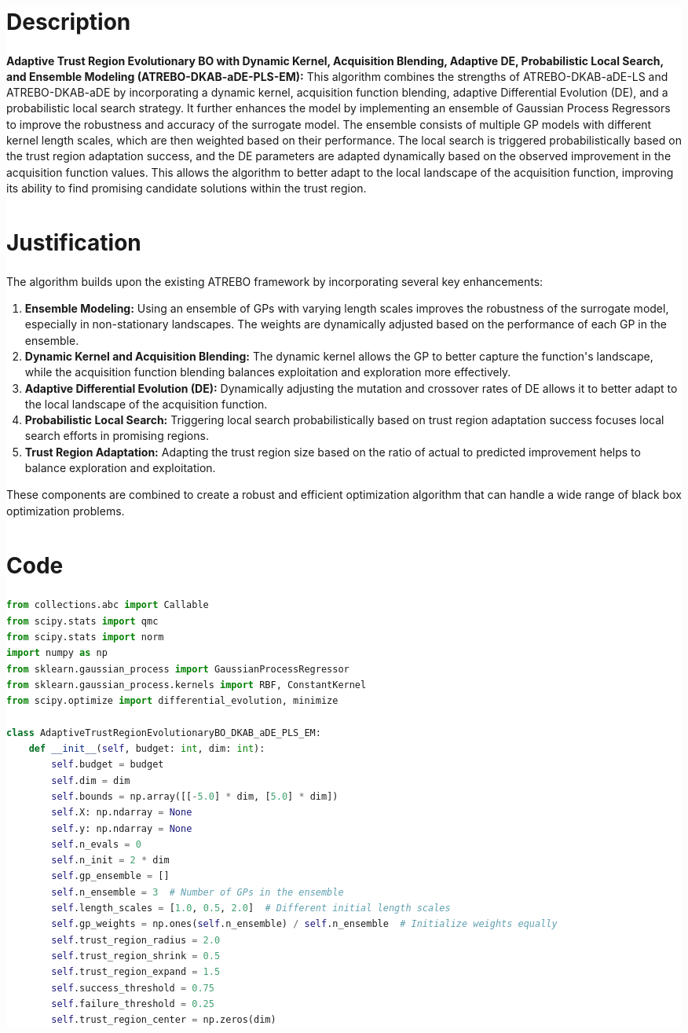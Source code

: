 # Description
**Adaptive Trust Region Evolutionary BO with Dynamic Kernel, Acquisition Blending, Adaptive DE, Probabilistic Local Search, and Ensemble Modeling (ATREBO-DKAB-aDE-PLS-EM):** This algorithm combines the strengths of ATREBO-DKAB-aDE-LS and ATREBO-DKAB-aDE by incorporating a dynamic kernel, acquisition function blending, adaptive Differential Evolution (DE), and a probabilistic local search strategy. It further enhances the model by implementing an ensemble of Gaussian Process Regressors to improve the robustness and accuracy of the surrogate model. The ensemble consists of multiple GP models with different kernel length scales, which are then weighted based on their performance. The local search is triggered probabilistically based on the trust region adaptation success, and the DE parameters are adapted dynamically based on the observed improvement in the acquisition function values. This allows the algorithm to better adapt to the local landscape of the acquisition function, improving its ability to find promising candidate solutions within the trust region.

# Justification
The algorithm builds upon the existing ATREBO framework by incorporating several key enhancements:

1.  **Ensemble Modeling:** Using an ensemble of GPs with varying length scales improves the robustness of the surrogate model, especially in non-stationary landscapes. The weights are dynamically adjusted based on the performance of each GP in the ensemble.
2.  **Dynamic Kernel and Acquisition Blending:** The dynamic kernel allows the GP to better capture the function's landscape, while the acquisition function blending balances exploitation and exploration more effectively.
3.  **Adaptive Differential Evolution (DE):** Dynamically adjusting the mutation and crossover rates of DE allows it to better adapt to the local landscape of the acquisition function.
4.  **Probabilistic Local Search:** Triggering local search probabilistically based on trust region adaptation success focuses local search efforts in promising regions.
5.  **Trust Region Adaptation:** Adapting the trust region size based on the ratio of actual to predicted improvement helps to balance exploration and exploitation.

These components are combined to create a robust and efficient optimization algorithm that can handle a wide range of black box optimization problems.

# Code
```python
from collections.abc import Callable
from scipy.stats import qmc
from scipy.stats import norm
import numpy as np
from sklearn.gaussian_process import GaussianProcessRegressor
from sklearn.gaussian_process.kernels import RBF, ConstantKernel
from scipy.optimize import differential_evolution, minimize

class AdaptiveTrustRegionEvolutionaryBO_DKAB_aDE_PLS_EM:
    def __init__(self, budget: int, dim: int):
        self.budget = budget
        self.dim = dim
        self.bounds = np.array([[-5.0] * dim, [5.0] * dim])
        self.X: np.ndarray = None
        self.y: np.ndarray = None
        self.n_evals = 0
        self.n_init = 2 * dim
        self.gp_ensemble = []
        self.n_ensemble = 3  # Number of GPs in the ensemble
        self.length_scales = [1.0, 0.5, 2.0]  # Different initial length scales
        self.gp_weights = np.ones(self.n_ensemble) / self.n_ensemble  # Initialize weights equally
        self.trust_region_radius = 2.0
        self.trust_region_shrink = 0.5
        self.trust_region_expand = 1.5
        self.success_threshold = 0.75
        self.failure_threshold = 0.25
        self.trust_region_center = np.zeros(dim)
```